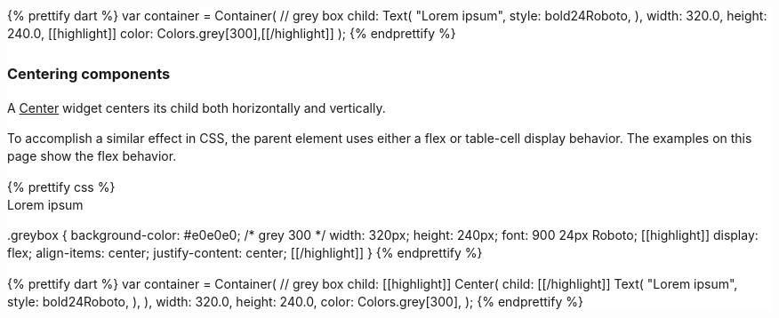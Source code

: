 <div class="righthighlight">
{% prettify dart %}
  var container = Container( // grey box
    child: Text(
      "Lorem ipsum",
      style: bold24Roboto,
    ),
    width: 320.0,
    height: 240.0,
[[highlight]]    color: Colors.grey[300],[[/highlight]]
  );
{% endprettify %}
</div>

### Centering components

A [Center](https://docs.flutter.io/flutter/widgets/Center-class.html) widget
centers its child both horizontally and vertically.

To accomplish a similar effect in CSS, the parent element uses either a flex
or table-cell display behavior. The examples on this page show the flex
behavior.

<div class="lefthighlight">
{% prettify css %}
<div class="greybox">
  Lorem ipsum
</div>

.greybox {
  background-color: #e0e0e0; /* grey 300 */
  width: 320px;
  height: 240px;
  font: 900 24px Roboto;
[[highlight]]  display: flex;
  align-items: center;
  justify-content: center; [[/highlight]]
}
{% endprettify %}
</div>

<div class="righthighlight">
{% prettify dart %}
var container = Container( // grey box
  child: [[highlight]] Center(
    child: [[/highlight]] Text(
      "Lorem ipsum",
      style: bold24Roboto,
    ),
  ),
  width: 320.0,
  height: 240.0,
  color: Colors.grey[300],
);
{% endprettify %}
</div>
